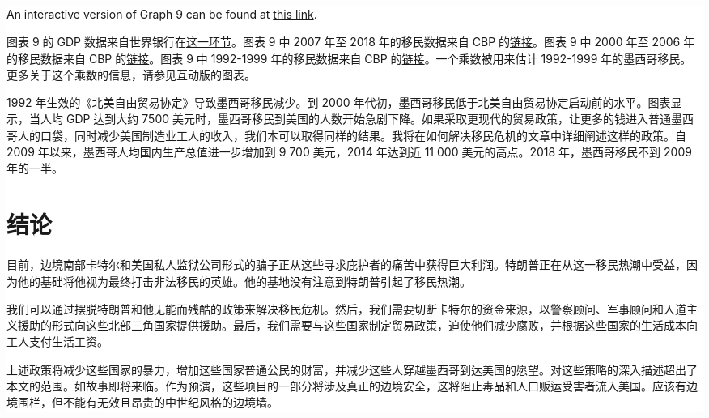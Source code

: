 An interactive version of Graph 9 can be found at [this link](https://docs.google.com/spreadsheets/d/1ayQ-c8xWEbEu0fQ6wWJbwWIOg0BsHFIH2AERSD5jC6Y/edit?usp=sharing).

图表 9 的 GDP 数据来自世界银行在[这一环节](https://data.worldbank.org/indicator/NY.GDP.PCAP.CD?locations=MX)。图表 9 中 2007 年至 2018 年的移民数据来自 CBP 的[链接](https://www.cbp.gov/sites/default/files/assets/documents/2019-Mar/BP%20Apps%20by%20Sector%20and%20Citizenship%20FY07-FY18.pdf)。图表 9 中 2000 年至 2006 年的移民数据来自 CBP 的[链接](https://www.cbp.gov/sites/default/files/assets/documents/2019-Mar/bp-total-apps-other-mexico-fy2000-fy2018.pdf)。图表 9 中 1992-1999 年的移民数据来自 CBP 的[链接](https://www.cbp.gov/sites/default/files/assets/documents/2019-Mar/bp-southwest-border-sector-apps-fy1960-fy2018.pdf)。一个乘数被用来估计 1992-1999 年的墨西哥移民。更多关于这个乘数的信息，请参见互动版的图表。

1992 年生效的《北美自由贸易协定》导致墨西哥移民减少。到 2000 年代初，墨西哥移民低于北美自由贸易协定启动前的水平。图表显示，当人均 GDP 达到大约 7500 美元时，墨西哥移民到美国的人数开始急剧下降。如果采取更现代的贸易政策，让更多的钱进入普通墨西哥人的口袋，同时减少美国制造业工人的收入，我们本可以取得同样的结果。我将在如何解决移民危机的文章中详细阐述这样的政策。自 2009 年以来，墨西哥人均国内生产总值进一步增加到 9 700 美元，2014 年达到近 11 000 美元的高点。2018 年，墨西哥移民不到 2009 年的一半。

# 结论

目前，边境南部卡特尔和美国私人监狱公司形式的骗子正从这些寻求庇护者的痛苦中获得巨大利润。特朗普正在从这一移民热潮中受益，因为他的基础将他视为最终打击非法移民的英雄。他的基地没有注意到特朗普引起了移民热潮。

我们可以通过摆脱特朗普和他无能而残酷的政策来解决移民危机。然后，我们需要切断卡特尔的资金来源，以警察顾问、军事顾问和人道主义援助的形式向这些北部三角国家提供援助。最后，我们需要与这些国家制定贸易政策，迫使他们减少腐败，并根据这些国家的生活成本向工人支付生活工资。

上述政策将减少这些国家的暴力，增加这些国家普通公民的财富，并减少这些人穿越墨西哥到达美国的愿望。对这些策略的深入描述超出了本文的范围。如故事即将来临。作为预演，这些项目的一部分将涉及真正的边境安全，这将阻止毒品和人口贩运受害者流入美国。应该有边境围栏，但不能有无效且昂贵的中世纪风格的边境墙。